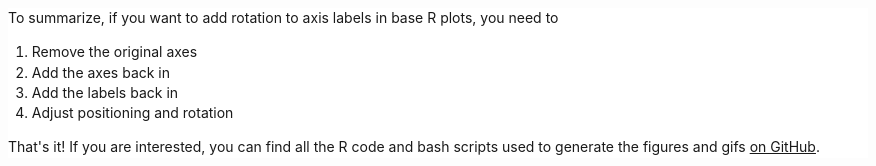 To summarize, if you want to add rotation to axis labels in base R plots, you need to

1. Remove the original axes
2. Add the axes back in
3. Add the labels back in
4. Adjust positioning and rotation

That's it!  If you are interested, you can find all the R code and bash scripts used to generate the figures and gifs [on GitHub](TODO).
